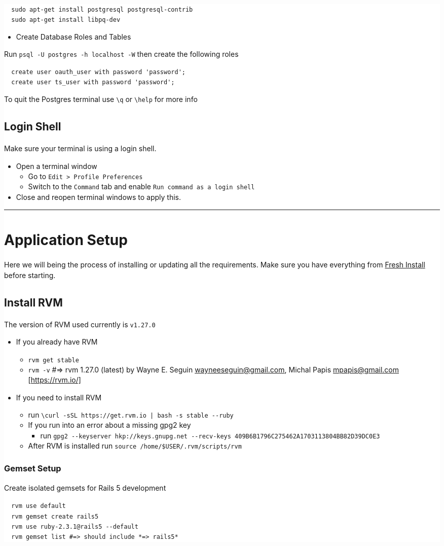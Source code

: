 ```
  sudo apt-get install postgresql postgresql-contrib
  sudo apt-get install libpq-dev
```

- Create Database Roles and Tables

Run `psql -U postgres -h localhost -W` then create the following roles

```
  create user oauth_user with password 'password';
  create user ts_user with password 'password';
```

To quit the Postgres terminal use `\q` or `\help` for more info

## Login Shell
Make sure your terminal is using a login shell.

- Open a terminal window
  - Go to `Edit > Profile Preferences`
  - Switch to the `Command` tab and enable `Run command as a login shell`
- Close and reopen terminal windows to apply this.

---

# Application Setup
Here we will being the process of installing or updating all the requirements. Make sure you have everything from [Fresh Install](#fresh-install) before starting.

## Install RVM
The version of RVM used currently is `v1.27.0`

- If you already have RVM
  - `rvm get stable`
  - `rvm -v`              #=> rvm 1.27.0 (latest) by Wayne E. Seguin <wayneeseguin@gmail.com>, Michal Papis <mpapis@gmail.com> [https://rvm.io/]

- If you need to install RVM
  - run `\curl -sSL https://get.rvm.io | bash -s stable --ruby`
  - If you run into an error about a missing gpg2 key
    - run `gpg2 --keyserver hkp://keys.gnupg.net --recv-keys 409B6B1796C275462A1703113804BB82D39DC0E3`
  - After RVM is installed run `source /home/$USER/.rvm/scripts/rvm`

### Gemset Setup
Create isolated gemsets for Rails 5 development

```
  rvm use default
  rvm gemset create rails5
  rvm use ruby-2.3.1@rails5 --default
  rvm gemset list #=> should include *=> rails5*
```
